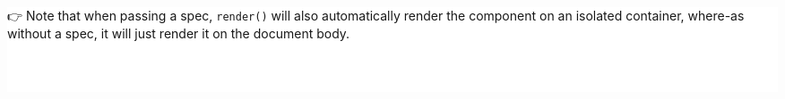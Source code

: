👉 Note that when passing a spec, `render()` will also automatically render the component on an isolated container, where-as
without a spec, it will just render it on the document body.

<br><br>
